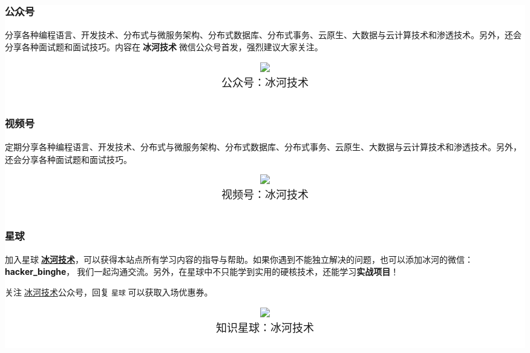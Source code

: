 

### 公众号

分享各种编程语言、开发技术、分布式与微服务架构、分布式数据库、分布式事务、云原生、大数据与云计算技术和渗透技术。另外，还会分享各种面试题和面试技巧。内容在 **冰河技术** 微信公众号首发，强烈建议大家关注。

<div align="center">
    <img src="https://binghe.gitcode.host/images/personal/ice_wechat.jpg?raw=true" width="180px">
    <div style="font-size: 18px;">公众号：冰河技术</div>
    <br/>
</div>


### 视频号

定期分享各种编程语言、开发技术、分布式与微服务架构、分布式数据库、分布式事务、云原生、大数据与云计算技术和渗透技术。另外，还会分享各种面试题和面试技巧。

<div align="center">
    <img src="https://binghe.gitcode.host/images/personal/ice_video.png?raw=true" width="180px">
    <div style="font-size: 18px;">视频号：冰河技术</div>
    <br/>
</div>



### 星球

加入星球 **[冰河技术](http://m6z.cn/6aeFbs)**，可以获得本站点所有学习内容的指导与帮助。如果你遇到不能独立解决的问题，也可以添加冰河的微信：**hacker_binghe**， 我们一起沟通交流。另外，在星球中不只能学到实用的硬核技术，还能学习**实战项目**！

关注 [冰河技术](https://img-blog.csdnimg.cn/20210426115714643.jpg?raw=true)公众号，回复 `星球` 可以获取入场优惠券。

<div align="center">
    <img src="https://binghe.gitcode.host/images/personal/xingqiu.png?raw=true" width="180px">
    <div style="font-size: 18px;">知识星球：冰河技术</div>
    <br/>
</div>






